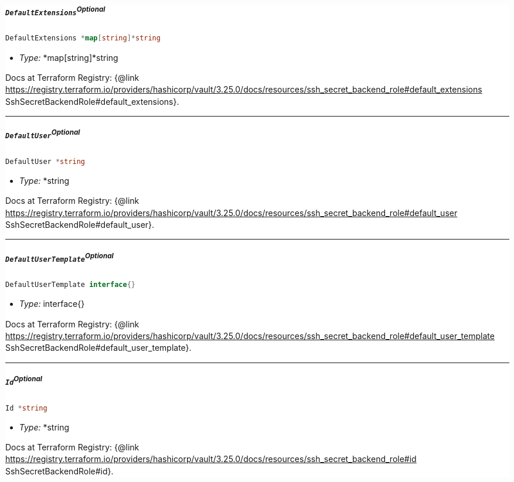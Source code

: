 
##### `DefaultExtensions`<sup>Optional</sup> <a name="DefaultExtensions" id="@cdktf/provider-vault.sshSecretBackendRole.SshSecretBackendRoleConfig.property.defaultExtensions"></a>

```go
DefaultExtensions *map[string]*string
```

- *Type:* *map[string]*string

Docs at Terraform Registry: {@link https://registry.terraform.io/providers/hashicorp/vault/3.25.0/docs/resources/ssh_secret_backend_role#default_extensions SshSecretBackendRole#default_extensions}.

---

##### `DefaultUser`<sup>Optional</sup> <a name="DefaultUser" id="@cdktf/provider-vault.sshSecretBackendRole.SshSecretBackendRoleConfig.property.defaultUser"></a>

```go
DefaultUser *string
```

- *Type:* *string

Docs at Terraform Registry: {@link https://registry.terraform.io/providers/hashicorp/vault/3.25.0/docs/resources/ssh_secret_backend_role#default_user SshSecretBackendRole#default_user}.

---

##### `DefaultUserTemplate`<sup>Optional</sup> <a name="DefaultUserTemplate" id="@cdktf/provider-vault.sshSecretBackendRole.SshSecretBackendRoleConfig.property.defaultUserTemplate"></a>

```go
DefaultUserTemplate interface{}
```

- *Type:* interface{}

Docs at Terraform Registry: {@link https://registry.terraform.io/providers/hashicorp/vault/3.25.0/docs/resources/ssh_secret_backend_role#default_user_template SshSecretBackendRole#default_user_template}.

---

##### `Id`<sup>Optional</sup> <a name="Id" id="@cdktf/provider-vault.sshSecretBackendRole.SshSecretBackendRoleConfig.property.id"></a>

```go
Id *string
```

- *Type:* *string

Docs at Terraform Registry: {@link https://registry.terraform.io/providers/hashicorp/vault/3.25.0/docs/resources/ssh_secret_backend_role#id SshSecretBackendRole#id}.
